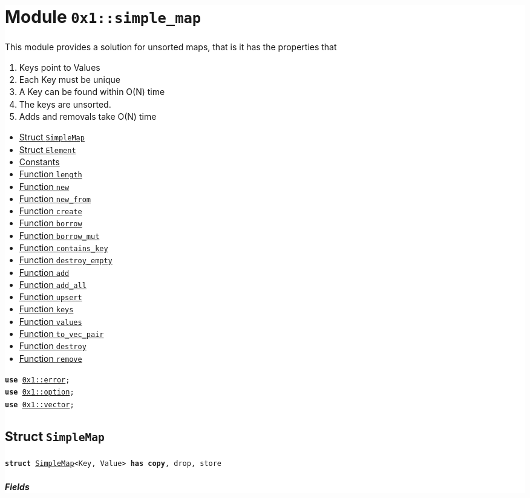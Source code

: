
<a id="0x1_simple_map"></a>

# Module `0x1::simple_map`

This module provides a solution for unsorted maps, that is it has the properties that
1) Keys point to Values
2) Each Key must be unique
3) A Key can be found within O(N) time
4) The keys are unsorted.
5) Adds and removals take O(N) time


-  [Struct `SimpleMap`](#0x1_simple_map_SimpleMap)
-  [Struct `Element`](#0x1_simple_map_Element)
-  [Constants](#@Constants_0)
-  [Function `length`](#0x1_simple_map_length)
-  [Function `new`](#0x1_simple_map_new)
-  [Function `new_from`](#0x1_simple_map_new_from)
-  [Function `create`](#0x1_simple_map_create)
-  [Function `borrow`](#0x1_simple_map_borrow)
-  [Function `borrow_mut`](#0x1_simple_map_borrow_mut)
-  [Function `contains_key`](#0x1_simple_map_contains_key)
-  [Function `destroy_empty`](#0x1_simple_map_destroy_empty)
-  [Function `add`](#0x1_simple_map_add)
-  [Function `add_all`](#0x1_simple_map_add_all)
-  [Function `upsert`](#0x1_simple_map_upsert)
-  [Function `keys`](#0x1_simple_map_keys)
-  [Function `values`](#0x1_simple_map_values)
-  [Function `to_vec_pair`](#0x1_simple_map_to_vec_pair)
-  [Function `destroy`](#0x1_simple_map_destroy)
-  [Function `remove`](#0x1_simple_map_remove)


<pre><code><b>use</b> <a href="../../move_nursery/../move_stdlib/doc/error.md#0x1_error">0x1::error</a>;
<b>use</b> <a href="../../move_nursery/../move_stdlib/doc/option.md#0x1_option">0x1::option</a>;
<b>use</b> <a href="../../move_nursery/../move_stdlib/doc/vector.md#0x1_vector">0x1::vector</a>;
</code></pre>



<a id="0x1_simple_map_SimpleMap"></a>

## Struct `SimpleMap`



<pre><code><b>struct</b> <a href="simple_map.md#0x1_simple_map_SimpleMap">SimpleMap</a>&lt;Key, Value&gt; <b>has</b> <b>copy</b>, drop, store
</code></pre>



##### Fields
